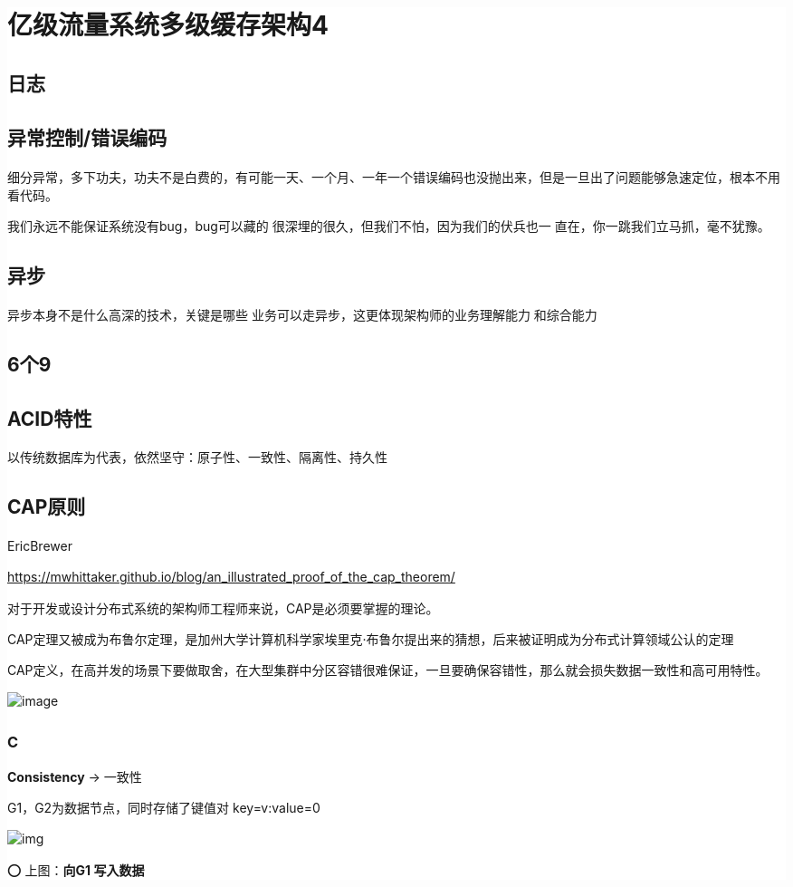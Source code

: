 # 亿级流量系统多级缓存架构4



## 日志

## 异常控制/错误编码

细分异常，多下功夫，功夫不是白费的，有可能一天、一个月、一年一个错误编码也没抛出来，但是一旦出了问题能够急速定位，根本不用看代码。

我们永远不能保证系统没有bug，bug可以藏的 很深埋的很久，但我们不怕，因为我们的伏兵也一 直在，你一跳我们立马抓，毫不犹豫。

## 异步

异步本身不是什么高深的技术，关键是哪些 业务可以走异步，这更体现架构师的业务理解能力 和综合能力

## 6个9



## ACID特性

以传统数据库为代表，依然坚守：原子性、一致性、隔离性、持久性

## CAP原则

EricBrewer

https://mwhittaker.github.io/blog/an_illustrated_proof_of_the_cap_theorem/



对于开发或设计分布式系统的架构师工程师来说，CAP是必须要掌握的理论。

CAP定理又被成为布鲁尔定理，是加州大学计算机科学家埃里克·布鲁尔提出来的猜想，后来被证明成为分布式计算领域公认的定理

CAP定义，在高并发的场景下要做取舍，在大型集群中分区容错很难保证，一旦要确保容错性，那么就会损失数据一致性和高可用特性。





![image](C:\Users\一明哥\Documents\images\1)



### C 

**Consistency** -> 一致性



G1，G2为数据节点，同时存储了键值对 key=v:value=0

![img](https://mwhittaker.github.io/blog/an_illustrated_proof_of_the_cap_theorem/assets/cap7.svg)

:o: 上图：**向G1 写入数据** 
